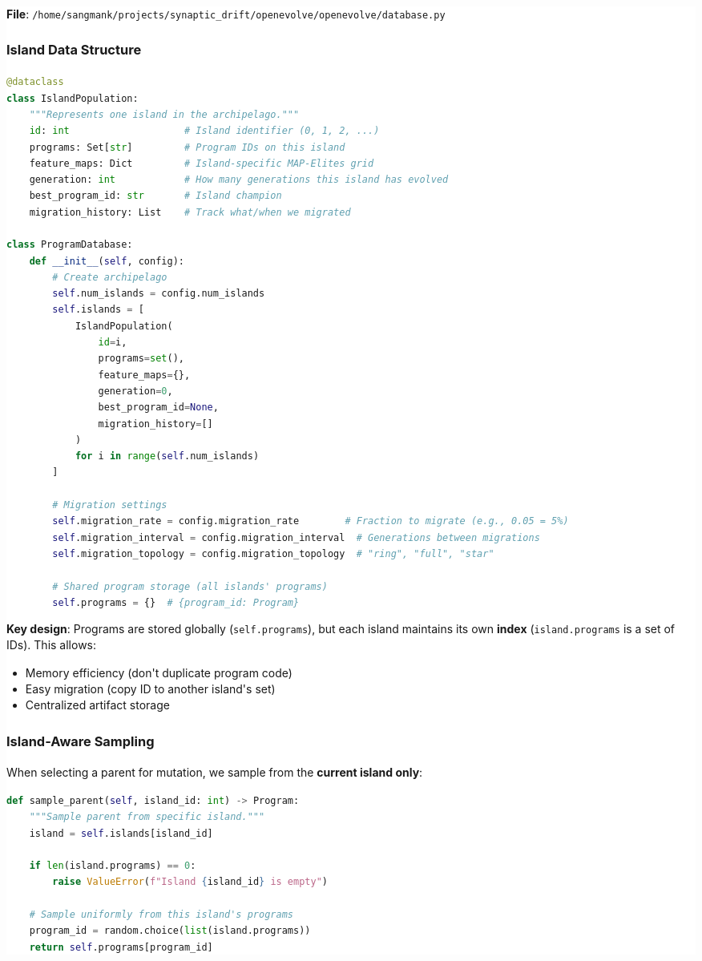 **File**: `/home/sangmank/projects/synaptic_drift/openevolve/openevolve/database.py`

### Island Data Structure

```python
@dataclass
class IslandPopulation:
    """Represents one island in the archipelago."""
    id: int                    # Island identifier (0, 1, 2, ...)
    programs: Set[str]         # Program IDs on this island
    feature_maps: Dict         # Island-specific MAP-Elites grid
    generation: int            # How many generations this island has evolved
    best_program_id: str       # Island champion
    migration_history: List    # Track what/when we migrated

class ProgramDatabase:
    def __init__(self, config):
        # Create archipelago
        self.num_islands = config.num_islands
        self.islands = [
            IslandPopulation(
                id=i,
                programs=set(),
                feature_maps={},
                generation=0,
                best_program_id=None,
                migration_history=[]
            )
            for i in range(self.num_islands)
        ]

        # Migration settings
        self.migration_rate = config.migration_rate        # Fraction to migrate (e.g., 0.05 = 5%)
        self.migration_interval = config.migration_interval  # Generations between migrations
        self.migration_topology = config.migration_topology  # "ring", "full", "star"

        # Shared program storage (all islands' programs)
        self.programs = {}  # {program_id: Program}
```

**Key design**: Programs are stored globally (`self.programs`), but each island maintains its own **index** (`island.programs` is a set of IDs). This allows:
- Memory efficiency (don't duplicate program code)
- Easy migration (copy ID to another island's set)
- Centralized artifact storage

### Island-Aware Sampling

When selecting a parent for mutation, we sample from the **current island only**:

```python
def sample_parent(self, island_id: int) -> Program:
    """Sample parent from specific island."""
    island = self.islands[island_id]

    if len(island.programs) == 0:
        raise ValueError(f"Island {island_id} is empty")

    # Sample uniformly from this island's programs
    program_id = random.choice(list(island.programs))
    return self.programs[program_id]
```

